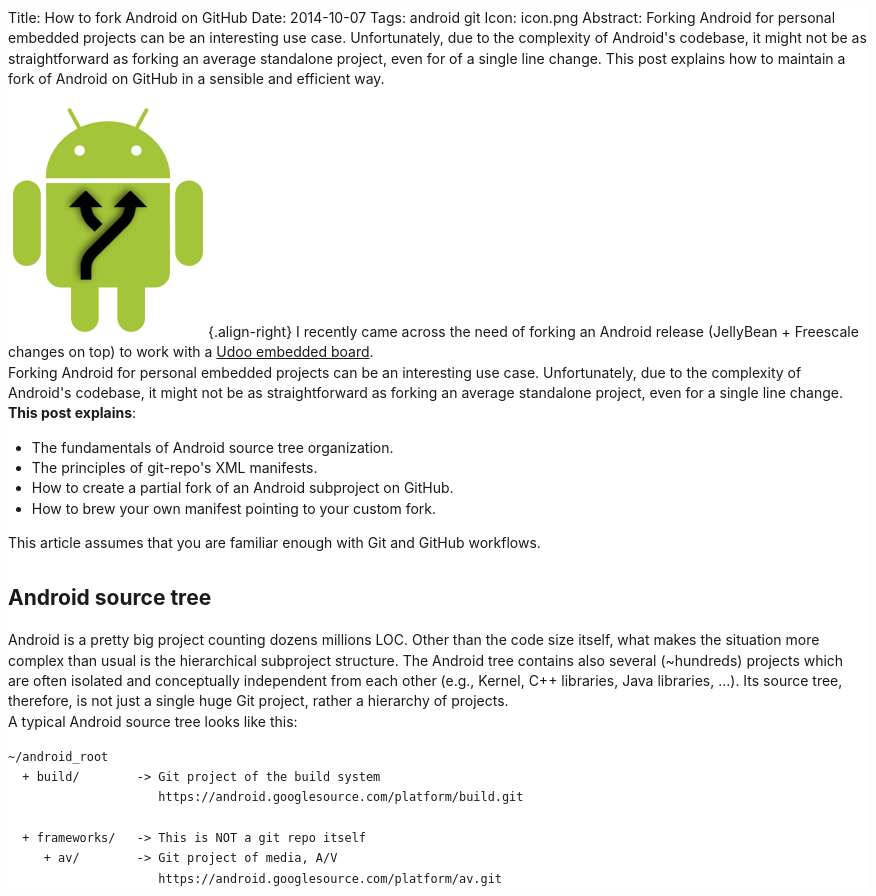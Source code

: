 Title: How to fork Android on GitHub
Date: 2014-10-07
Tags: android
      git
Icon: icon.png
Abstract: Forking Android for personal embedded projects can be an interesting use case. Unfortunately, due to the complexity of Android's codebase, it might not be as straightforward as forking an average standalone project, even for of a single line change. This post explains how to maintain a fork of Android on GitHub in a sensible and efficient way.

![](index.png){.align-right}
I recently came across the need of forking an Android release (JellyBean + Freescale changes on top) to work with a [Udoo embedded board](http://www.udoo.org).  
Forking Android for personal embedded projects can be an interesting use case. Unfortunately, due to the complexity of Android's codebase, it might not be as straightforward as forking an average standalone project, even for a single line change.  
**This post explains**:  
- The fundamentals of Android source tree organization.  
- The principles of git-repo's XML manifests.  
- How to create a partial fork of an Android subproject on GitHub.  
- How to brew your own manifest pointing to your custom fork.  

This article assumes that you are familiar enough with Git and GitHub workflows.

Android source tree
-------------------
Android is a pretty big project counting dozens millions LOC. Other than the code size itself, what makes the situation more complex than usual is the hierarchical subproject structure.
The Android tree contains also several (~hundreds) projects which are often isolated and conceptually independent from each other (e.g., Kernel, C++ libraries, Java libraries, ...).
Its source tree, therefore, is not just a single huge Git project, rather a hierarchy of projects.  
A typical Android source tree looks like this:

    ~/android_root
      + build/        -> Git project of the build system
                         https://android.googlesource.com/platform/build.git

      + frameworks/   -> This is NOT a git repo itself
         + av/        -> Git project of media, A/V
                         https://android.googlesource.com/platform/av.git
